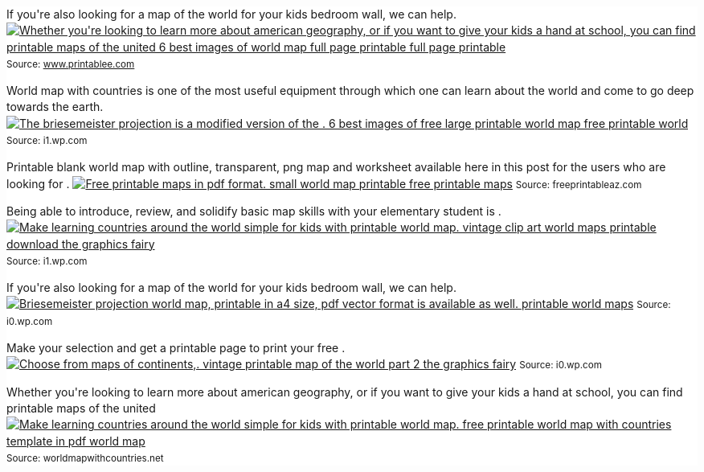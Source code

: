 If you&#039;re also looking for a map of the world for your kids bedroom wall, we can help.
[![Whether you&#039;re looking to learn more about american geography, or if you want to give your kids a hand at school, you can find printable maps of the united 6 best images of world map full page printable full page printable](https://tse4.mm.bing.net/th?id=OIP.BdtM5acjgfsEKMwf3XSWhQHaEi&amp;pid=Api "6 best images of world map full page printable full page printable")](http://www.printablee.com/postpic/2011/06/full-page-printable-world-map_294890.jpg)
<small>Source: www.printablee.com</small>

World map with countries is one of the most useful equipment through which one can learn about the world and come to go deep towards the earth.
[![The briesemeister projection is a modified version of the . 6 best images of free large printable world map free printable world](https://tse1.mm.bing.net/th?id=OIP.LCMGm5dBY9xPT9TXc8-kNAHaEX&amp;pid=Api "6 best images of free large printable world map free printable world")](https://i1.wp.com/www.printablee.com/postpic/2015/12/political-world-map-with-countries_219080.jpg)
<small>Source: i1.wp.com</small>

Printable blank world map with outline, transparent, png map and worksheet available here in this post for the users who are looking for .
[![Free printable maps in pdf format. small world map printable free printable maps](https://tse1.mm.bing.net/th?id=OIP.yAw39LRSYg-GKqwSbctjqgHaFL&amp;pid=Api "small world map printable free printable maps")](https://freeprintableaz.com/wp-content/uploads/2019/07/free-printable-world-maps-small-world-map-printable-2.gif)
<small>Source: freeprintableaz.com</small>

Being able to introduce, review, and solidify basic map skills with your elementary student is .
[![Make learning countries around the world simple for kids with printable world map. vintage clip art world maps printable download the graphics fairy](https://tse1.mm.bing.net/th?id=OIP.p7Qvr4H1VPCOPpaMeGxByQHaKC&amp;pid=Api "vintage clip art world maps printable download the graphics fairy")](https://i1.wp.com/thegraphicsfairy.com/wp-content/uploads/blogger/_CarNcodpCMA/TOXQ-NwClTI/AAAAAAAAJ1Q/j3v6Ah69Sr4/s1600/mapworld-graphicsfairy009sm.jpg)
<small>Source: i1.wp.com</small>

If you&#039;re also looking for a map of the world for your kids bedroom wall, we can help.
[![Briesemeister projection world map, printable in a4 size, pdf vector format is available as well. printable world maps](https://tse3.mm.bing.net/th?id=OIP._ofNp9z819xKMmqjNRXHAQHaDr&amp;pid=Api "printable world maps")](https://i0.wp.com/www.wpmap.org/wp-content/uploads/2015/01/printable-world-map-political.jpg)
<small>Source: i0.wp.com</small>

Make your selection and get a printable page to print your free .
[![Choose from maps of continents,. vintage printable map of the world part 2 the graphics fairy](https://tse2.mm.bing.net/th?id=OIP.VZG-eiy_HzukHCcnVwIGAQHaHW&amp;pid=Api "vintage printable map of the world part 2 the graphics fairy")](https://i0.wp.com/thegraphicsfairy.com/wp-content/uploads/blogger/-AXnYUJqqEM4/TX1EqGIAkjI/AAAAAAAALRQ/E1kNoo65kWI/s1600/map-earth-east-graphicsfairy-globe.jpg)
<small>Source: i0.wp.com</small>

Whether you&#039;re looking to learn more about american geography, or if you want to give your kids a hand at school, you can find printable maps of the united
[![Make learning countries around the world simple for kids with printable world map. free printable world map with countries template in pdf world map](https://tse1.mm.bing.net/th?id=OIP.fF1ri5Dec3D6DN5yufiemAHaDb&amp;pid=Api "free printable world map with countries template in pdf world map")](https://worldmapwithcountries.net/wp-content/uploads/2018/07/3.png)
<small>Source: worldmapwithcountries.net</small>

